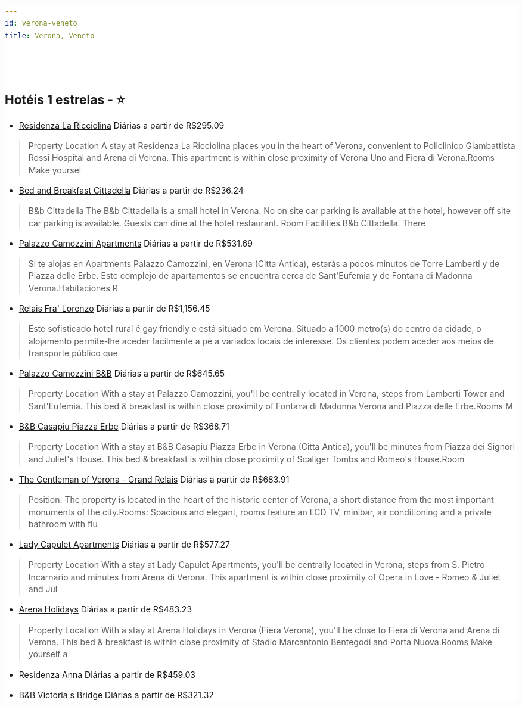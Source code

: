 ```yaml
---
id: verona-veneto
title: Verona, Veneto
---
```


<center><img src="http://photos.hotelbeds.com/giata/00/006671/006671a_hb_a_001.jpg" alt="" /></center>


## Hotéis 1 estrelas - ⭐️

-    [Residenza La Ricciolina](https://www.hurb.com/hoteis/verona/residenza-la-ricciolina-JNP-JP351843?cmp=18055) Diárias a partir de R$295.09
   > Property Location A stay at Residenza La Ricciolina places you in the heart of Verona, convenient to Policlinico Giambattista Rossi Hospital and Arena di Verona. This apartment is within close proximity of Verona Uno and Fiera di Verona.Rooms Make yoursel
-    [Bed and Breakfast Cittadella](https://www.hurb.com/hoteis/verona/bed-and-breakfast-cittadella-JNP-JP141108?cmp=18055) Diárias a partir de R$236.24
   > B&amp;b Cittadella  The B&amp;b Cittadella is a small hotel in Verona.  No on site car parking is available at the hotel, however off site car parking is available.  Guests can dine at the hotel restaurant.    Room Facilities   B&amp;b Cittadella.   There
-    [Palazzo Camozzini Apartments](https://www.hurb.com/hoteis/verona/palazzo-camozzini-apartments-JNP-JP958288?cmp=18055) Diárias a partir de R$531.69
   > Si te alojas en Apartments Palazzo Camozzini, en Verona (Citta Antica), estarás a pocos minutos de Torre Lamberti y de Piazza delle Erbe.  Este complejo de apartamentos se encuentra cerca de Sant&apos;Eufemia y de Fontana di Madonna Verona.Habitaciones  R
-    [Relais Fra' Lorenzo](https://www.hurb.com/hoteis/verona/relais-fra-lorenzo-JNP-JP403185?cmp=18055) Diárias a partir de R$1,156.45
   > Este sofisticado hotel rural é gay friendly e está situado em Verona. Situado a 1000 metro(s) do centro da cidade, o alojamento permite-lhe aceder facilmente a pé a variados locais de interesse. Os clientes podem aceder aos meios de transporte público que
-    [Palazzo Camozzini B&B](https://www.hurb.com/hoteis/verona/palazzo-camozzini-b-b-JNP-JP533976?cmp=18055) Diárias a partir de R$645.65
   > Property Location With a stay at Palazzo Camozzini, you&apos;ll be centrally located in Verona, steps from Lamberti Tower and Sant&apos;Eufemia.  This bed &amp; breakfast is within close proximity of Fontana di Madonna Verona and Piazza delle Erbe.Rooms M
-    [B&B Casapiu Piazza Erbe](https://www.hurb.com/hoteis/verona/b-b-casapiu-piazza-erbe-JNP-JP884489?cmp=18055) Diárias a partir de R$368.71
   > Property Location With a stay at B&amp;B Casapiu Piazza Erbe in Verona (Citta Antica), you&apos;ll be minutes from Piazza dei Signori and Juliet&apos;s House. This bed &amp; breakfast is within close proximity of Scaliger Tombs and Romeo&apos;s House.Room
-    [The Gentleman of Verona - Grand Relais](https://www.hurb.com/hoteis/verona/the-gentleman-of-verona-grand-relais-JNP-JP803782?cmp=18055) Diárias a partir de R$683.91
   > Position: The property is located in the heart of the historic center of Verona, a short distance from the most important monuments of the city.Rooms: Spacious and elegant, rooms feature an LCD TV, minibar, air conditioning and a private bathroom with flu
-    [Lady Capulet Apartments](https://www.hurb.com/hoteis/verona/lady-capulet-apartments-JNP-JP473532?cmp=18055) Diárias a partir de R$577.27
   > Property Location With a stay at Lady Capulet Apartments, you&apos;ll be centrally located in Verona, steps from S. Pietro Incarnario and minutes from Arena di Verona.  This apartment is within close proximity of Opera in Love - Romeo &amp; Juliet and Jul
-    [Arena Holidays](https://www.hurb.com/hoteis/verona/arena-holidays-JNP-JP313825?cmp=18055) Diárias a partir de R$483.23
   > Property Location With a stay at Arena Holidays in Verona (Fiera Verona), you&apos;ll be close to Fiera di Verona and Arena di Verona. This bed &amp; breakfast is within close proximity of Stadio Marcantonio Bentegodi and Porta Nuova.Rooms Make yourself a
-    [Residenza Anna](https://www.hurb.com/hoteis/verona/residenza-anna-JNP-JP314567?cmp=18055) Diárias a partir de R$459.03
   > 
-    [B&B Victoria s Bridge](https://www.hurb.com/hoteis/verona/b-b-victoria-s-bridge-JNP-JP943400?cmp=18055) Diárias a partir de R$321.32